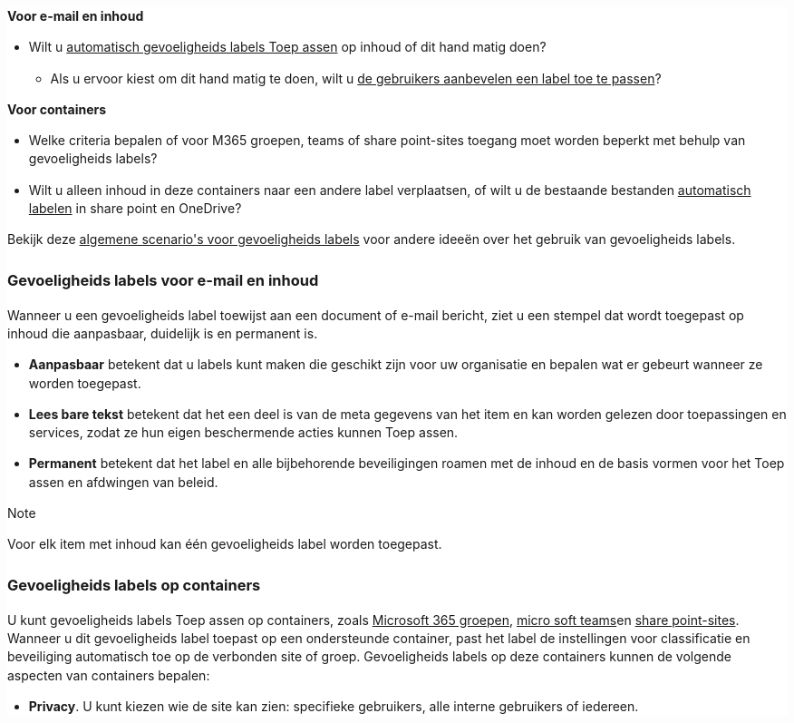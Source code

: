 **Voor e-mail en inhoud**

* Wilt u [automatisch gevoeligheids labels Toep assen](https://docs.microsoft.com/microsoft-365/compliance/apply-sensitivity-label-automatically?view=o365-worldwide) op inhoud of dit hand matig doen?

   * Als u ervoor kiest om dit hand matig te doen, wilt u [de gebruikers aanbevelen een label toe te passen](https://docs.microsoft.com/microsoft-365/compliance/apply-sensitivity-label-automatically?view=o365-worldwide)?

**Voor containers**

* Welke criteria bepalen of voor M365 groepen, teams of share point-sites toegang moet worden beperkt met behulp van gevoeligheids labels?

* Wilt u alleen inhoud in deze containers naar een andere label verplaatsen, of wilt u de bestaande bestanden [automatisch labelen](https://docs.microsoft.com/microsoft-365/compliance/apply-sensitivity-label-automatically?view=o365-worldwide) in share point en OneDrive?

Bekijk deze [algemene scenario's voor gevoeligheids labels](https://docs.microsoft.com/microsoft-365/compliance/get-started-with-sensitivity-labels?view=o365-worldwide) voor andere ideeën over het gebruik van gevoeligheids labels.

### <a name="sensitivity-labels-on-email-and-content"></a>Gevoeligheids labels voor e-mail en inhoud

Wanneer u een gevoeligheids label toewijst aan een document of e-mail bericht, ziet u een stempel dat wordt toegepast op inhoud die aanpasbaar, duidelijk is en permanent is. 

* **Aanpasbaar** betekent dat u labels kunt maken die geschikt zijn voor uw organisatie en bepalen wat er gebeurt wanneer ze worden toegepast.

* **Lees bare tekst** betekent dat het een deel is van de meta gegevens van het item en kan worden gelezen door toepassingen en services, zodat ze hun eigen beschermende acties kunnen Toep assen.

* **Permanent** betekent dat het label en alle bijbehorende beveiligingen roamen met de inhoud en de basis vormen voor het Toep assen en afdwingen van beleid.

 

> [!NOTE]
> Voor elk item met inhoud kan één gevoeligheids label worden toegepast.


### <a name="sensitivity-labels-on-containers"></a>Gevoeligheids labels op containers

U kunt gevoeligheids labels Toep assen op containers, zoals [Microsoft 365 groepen](https://docs.microsoft.com/azure/active-directory/users-groups-roles/groups-assign-sensitivity-labels), [micro soft teams](https://docs.microsoft.com/microsoft-365/compliance/sensitivity-labels-teams-groups-sites?view=o365-worldwide)en [share point-sites](https://docs.microsoft.com/microsoft-365/compliance/sensitivity-labels-teams-groups-sites?view=o365-worldwide). Wanneer u dit gevoeligheids label toepast op een ondersteunde container, past het label de instellingen voor classificatie en beveiliging automatisch toe op de verbonden site of groep. Gevoeligheids labels op deze containers kunnen de volgende aspecten van containers bepalen:

* **Privacy**. U kunt kiezen wie de site kan zien: specifieke gebruikers, alle interne gebruikers of iedereen.
